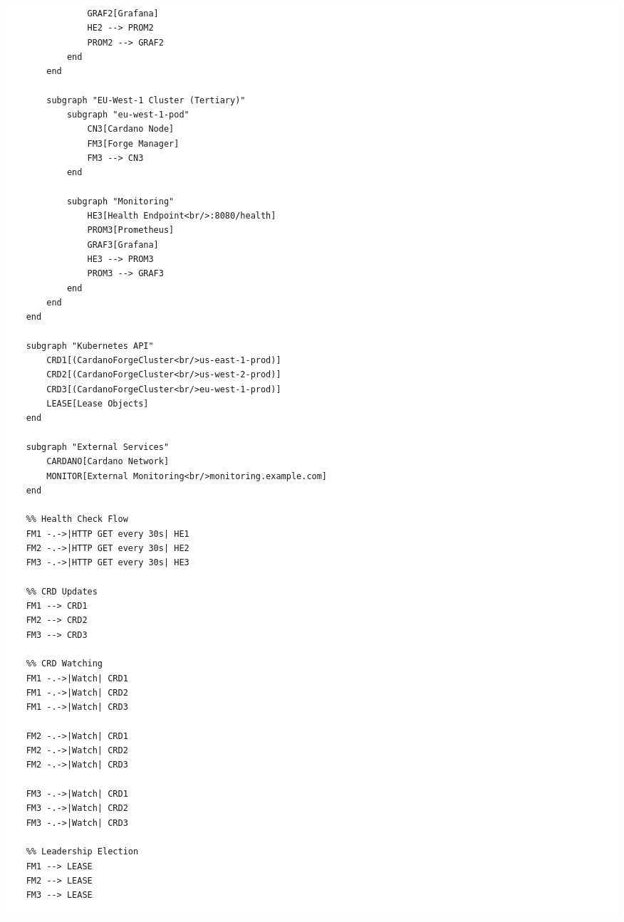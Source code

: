 ```mermaid
                GRAF2[Grafana]
                HE2 --> PROM2
                PROM2 --> GRAF2
            end
        end
        
        subgraph "EU-West-1 Cluster (Tertiary)"
            subgraph "eu-west-1-pod"
                CN3[Cardano Node]
                FM3[Forge Manager]
                FM3 --> CN3
            end
            
            subgraph "Monitoring"
                HE3[Health Endpoint<br/>:8080/health]
                PROM3[Prometheus]
                GRAF3[Grafana]
                HE3 --> PROM3
                PROM3 --> GRAF3
            end
        end
    end
    
    subgraph "Kubernetes API"
        CRD1[(CardanoForgeCluster<br/>us-east-1-prod)]
        CRD2[(CardanoForgeCluster<br/>us-west-2-prod)]
        CRD3[(CardanoForgeCluster<br/>eu-west-1-prod)]
        LEASE[Lease Objects]
    end
    
    subgraph "External Services"
        CARDANO[Cardano Network]
        MONITOR[External Monitoring<br/>monitoring.example.com]
    end
    
    %% Health Check Flow
    FM1 -.->|HTTP GET every 30s| HE1
    FM2 -.->|HTTP GET every 30s| HE2
    FM3 -.->|HTTP GET every 30s| HE3
    
    %% CRD Updates
    FM1 --> CRD1
    FM2 --> CRD2
    FM3 --> CRD3
    
    %% CRD Watching
    FM1 -.->|Watch| CRD1
    FM1 -.->|Watch| CRD2
    FM1 -.->|Watch| CRD3
    
    FM2 -.->|Watch| CRD1
    FM2 -.->|Watch| CRD2
    FM2 -.->|Watch| CRD3
    
    FM3 -.->|Watch| CRD1
    FM3 -.->|Watch| CRD2
    FM3 -.->|Watch| CRD3
    
    %% Leadership Election
    FM1 --> LEASE
    FM2 --> LEASE
    FM3 --> LEASE
    
```